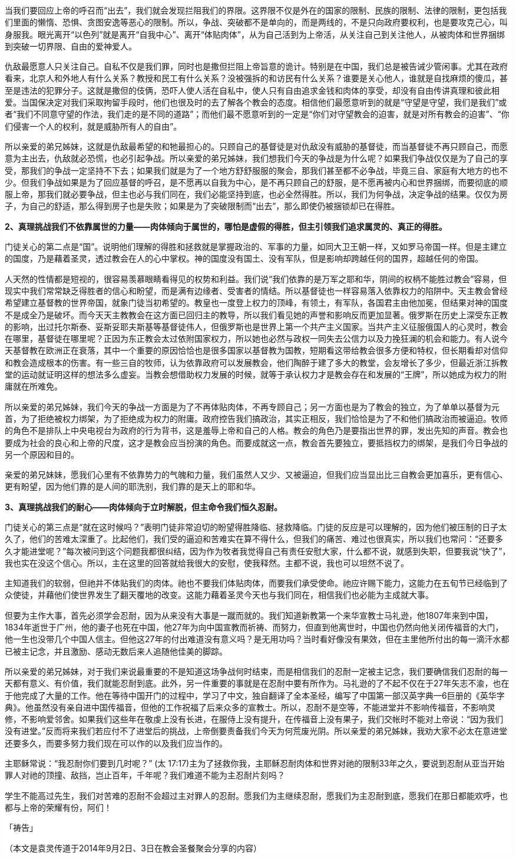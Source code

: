 当我们要回应上帝的呼召而“出去”，我们就会发现拦阻我们的界限。这界限不仅是外在的国家的限制、民族的限制、法律的限制，更包括我们里面的懒惰、恐惧、贪图安逸等恶心的限制。所以，争战、突破都不是单向的，而是两线的，不是只向政府要权利，也是要攻克己心，叫身服我。眼光离开“以色列”就是离开“自我中心”、离开“体贴肉体”，从为自己活到为上帝活，从关注自己到关注他人，从被肉体和世界捆绑到突破一切界限、自由的爱神爱人。

仇敌最愿意人只关注自己。自私不仅是我们罪，同时也是撒但拦阻上帝旨意的诡计。特别是在中国，我们总是被告诫少管闲事。尤其在政府看来，北京人和外地人有什么关系？教授和民工有什么关系？没被强拆的和访民有什么关系？谁要是关心他人，谁就是自找麻烦的傻瓜，甚至是违法的犯罪分子。这就是撒但的伎俩，恐吓人使人活在自私中，使人只有自由追求金钱和肉体的享受，却没有自由传讲真理和彼此相爱。当国保决定对我们采取拘留手段时，他们也很及时的去了解各个教会的态度。相信他们最愿意听到的就是“守望是守望，我们是我们”或者“我们不同意守望的作法，我们走的是不同的道路”；而他们最不愿意听到的一定是“你们对守望教会的迫害，就是对所有教会的迫害”、“你们侵害一个人的权利，就是威胁所有人的自由”。

所以亲爱的弟兄姊妹，这就是仇敌最希望的和牠最担心的。只顾自己的基督徒是对仇敌没有威胁的基督徒，而当基督徒不再只顾自己，而愿意为主出去，仇敌就必恐慌，也必引起争战。所以亲爱的弟兄姊妹，我们想我们今天的争战是为什么呢？如果我们争战仅仅是为了自己的享受，那我们的争战一定坚持不下去；如果我们就是为了一个地方舒舒服服的聚会，那我们甚至都不必争战，毕竟三自、家庭有大地方的也不少。但我们争战如果是为了回应基督的呼召，是不愿再以自我为中心，是不再只顾自己的舒服，是不愿再被内心和世界捆绑，而要彻底的顺服上帝，那我们就必要争战，但主也必与我们同在，我们必能坚持到底，也必全然得胜。所以，我们为何争战，决定争战的结果。仅仅为房子，为自己的舒适，那么得到房子也是失败；如果是为了突破限制而“出去”，那么即使仍被捆锁却已在得胜。

**2、真理挑战我们不依靠属世的力量——肉体倾向于属世的，哪怕是虚假的得胜，但主引领我们追求属灵的、真正的得胜。**

门徒关心的第二点是“国”。说明他们理解的得胜和拯救就是掌握政治的、军事的力量，如同大卫王朝一样，又如罗马帝国一样。但是主建立的国度，乃是藉着圣灵，透过教会在人的心中掌权。神的国度没有国土、没有军队，但是影响却跨越任何的国界，超越任何的帝国。

人天然的性情都是短视的，很容易羡慕眼睛看得见的权势和利益。我们说“我们依靠的是万军之耶和华，阴间的权柄不能胜过教会”容易，但现实中我们常常缺乏得胜者的信心和盼望，而是满有边缘者、受害者的情结。所以基督徒也一样容易落入依靠权力的陷阱中。天主教会曾经希望建立基督教的世界帝国，就象门徒当初希望的。教皇也一度登上权力的顶峰，有领土，有军队，各国君主由他加冕，但结果对神的国度不是成全乃是破坏。而今天天主教教会在这方面已回归主的教导，所以我们看见她的声誉和影响反而更加显著。俄罗斯在历史上深受东正教的影响，出过托尔斯泰、妥斯妥耶夫斯基等基督徒伟人，但俄罗斯也是世界上第一个共产主义国家。当共产主义征服俄国人的心灵时，教会在哪里，基督徒在哪里呢？正因为东正教会太过依附国家权力，所以她也必然与政权一同失去公信力以及力挽狂澜的机会和能力。有人说今天基督教在欧洲正在衰落，其中一个重要的原因恰恰也是很多国家以基督教为国教，短期看这带给教会很多方便和特权，但长期看却对信仰和教会造成根本的伤害。有一些三自的牧师，认为依靠政府可以发展教会，他们陶醉于建了多大的教堂，会友增长了多少，但最近浙江拆教堂的运动就证明这样的想法多么虚妄。当教会想借助权力发展的时候，就等于承认权力才是教会存在和发展的“王牌”，所以她成为权力的附庸就在所难免。
  
所以亲爱的弟兄姊妹，我们今天的争战一方面是为了不再体贴肉体，不再专顾自己；另一方面也是为了教会的独立，为了单单以基督为元首，为了拒绝被权力绑架，为了拒绝成为权力的附庸。政府控告我们搞政治，其实正相反，我们恰恰是为了不和他们搞政治而被逼迫。牧师的角色不是排队上中央电视台为政府的行为背书，这是羞辱上帝和自己的人格。教会的角色乃是要指出世界的罪，发出先知的声音。教会也要成为社会的良心和上帝的尺度，这才是教会应当扮演的角色。而要成就这一点，教会首先要独立，要抵挡权力的绑架，是我们今日争战的另一个原因和目的。

亲爱的弟兄妹妹，愿我们心里有不依靠势力的气魄和力量，我们虽然人又少、又被逼迫，但我们应当显出比三自教会更加喜乐，更有信心、更有盼望，因为他们靠的是人间的耶洗别，我们靠的是天上的耶和华。

**3、真理挑战我们的耐心——肉体倾向于立时解脱，但主命令我们恒久忍耐。**

门徒关心的第三点是“就在这时候吗？”表明门徒非常迫切的盼望得胜降临、拯救降临。门徒的反应是可以理解的，因为他们被压制的日子太久了，他们的苦难太深重了。比起他们，我们受的逼迫和苦难实在算不得什么，但我们的痛苦、难过也很真实，所以我们也常问：“还要多久才能进堂呢？”每次被问到这个问题我都很纠结，因为作为牧者我觉得自己有责任安慰大家，什么都不说，就感到失职，但要我说“快了”，我也实在没这个信心。所以，主在这里的回答就给我很大的安慰，使我释然。主都不说，我也可以坦然不说了。

主知道我们的软弱，但祂并不体贴我们的肉体。祂也不要我们体贴肉体，而要我们承受使命。祂应许赐下能力，这能力在五旬节已经临到了众使徒，并藉他们使世界发生了翻天覆地的改变。这能力藉着圣灵今天也与我们同在，相信我们也必能为主成就大事。

但要为主作大事，首先必须学会忍耐，因为从来没有大事是一蹴而就的。我们知道新教第一个来华宣教士马礼逊，他1807年来到中国，1834年逝世于广州，他的妻子也死在中国，他27年为向中国宣教而祈祷、而努力，但直到他离世时，中国也仍然向他关闭传福音的大门，他一生也没带几个中国人信主。但他这27年的付出难道没有意义吗？是无用功吗？当时看好像没有果效，但在主里他所付出的每一滴汗水都已被主记念，并且激励、感动无数后来人追随他佳美的脚踪。

所以亲爱的弟兄姊妹，对于我们来说最重要的不是知道这场争战何时结束，而是相信我们的忍耐一定被主记念，我们要确信我们忍耐的每一天都有意义、有价值，我们就能忍耐到底。此外，另一件重要的事就是在忍耐中要有所作为。马礼逊的了不起不仅在于27年矢志不渝，也在于他完成了大量的工作。他在等待中国开门的过程中，学习了中文，独自翻译了全本圣经，编写了中国第一部汉英字典—6巨册的《英华字典》。他虽然没有亲自进中国传福音，但他的工作祝福了后来众多的宣教士。所以，忍耐不是空等，不能进堂并不影响传福音，不影响灵修，不影响爱邻舍。如果我们这些年在敬虔上没有长进，在服侍上没有提升，在传福音上没有果子，我们交帐时不能对上帝说：“因为我们没有进堂。”反而将来我们若应付不了进堂后的挑战，上帝倒要责备我们今天为何荒废光阴。所以亲爱的弟兄姊妹，我劝大家不必太在意进堂还要多久，而要多努力我们现在可以作的以及我们应当作的。

主耶稣常说：“我忍耐你们要到几时呢？” (太 17:17)主为了拯救你我，主耶稣忍耐肉体和世界对祂的限制33年之久，要说到忍耐从亚当开始罪人对祂的顶撞、敌挡，岂止百年，千年呢？我们难道不能为主忍耐片刻吗？

学生不能高过先生，我们对苦难的忍耐不会超过主对罪人的忍耐。愿我们为主继续忍耐，愿我们为主忍耐到底，愿我们在那日都能欢呼，也都与上帝的荣耀有份，阿们！
  
「祷告」

（本文是袁灵传道于2014年9月2日、3日在教会圣餐聚会分享的内容）